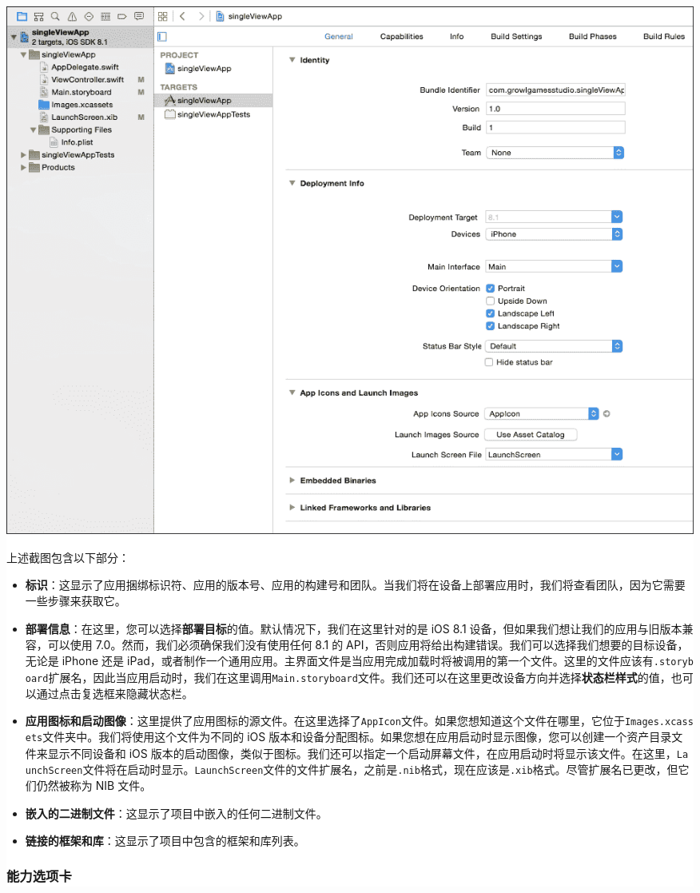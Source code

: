 ![通用](img/B04014_03_20.jpg)

上述截图包含以下部分：

+   **标识**：这显示了应用捆绑标识符、应用的版本号、应用的构建号和团队。当我们将在设备上部署应用时，我们将查看团队，因为它需要一些步骤来获取它。

+   **部署信息**：在这里，您可以选择**部署目标**的值。默认情况下，我们在这里针对的是 iOS 8.1 设备，但如果我们想让我们的应用与旧版本兼容，可以使用 7.0。然而，我们必须确保我们没有使用任何 8.1 的 API，否则应用将给出构建错误。我们可以选择我们想要的目标设备，无论是 iPhone 还是 iPad，或者制作一个通用应用。主界面文件是当应用完成加载时将被调用的第一个文件。这里的文件应该有`.storyboard`扩展名，因此当应用启动时，我们在这里调用`Main.storyboard`文件。我们还可以在这里更改设备方向并选择**状态栏样式**的值，也可以通过点击复选框来隐藏状态栏。

+   **应用图标和启动图像**：这里提供了应用图标的源文件。在这里选择了`AppIcon`文件。如果您想知道这个文件在哪里，它位于`Images.xcassets`文件夹中。我们将使用这个文件为不同的 iOS 版本和设备分配图标。如果您想在应用启动时显示图像，您可以创建一个资产目录文件来显示不同设备和 iOS 版本的启动图像，类似于图标。我们还可以指定一个启动屏幕文件，在应用启动时将显示该文件。在这里，`LaunchScreen`文件将在启动时显示。`LaunchScreen`文件的文件扩展名，之前是`.nib`格式，现在应该是`.xib`格式。尽管扩展名已更改，但它们仍然被称为 NIB 文件。

+   **嵌入的二进制文件**：这显示了项目中嵌入的任何二进制文件。

+   **链接的框架和库**：这显示了项目中包含的框架和库列表。

### 能力选项卡
